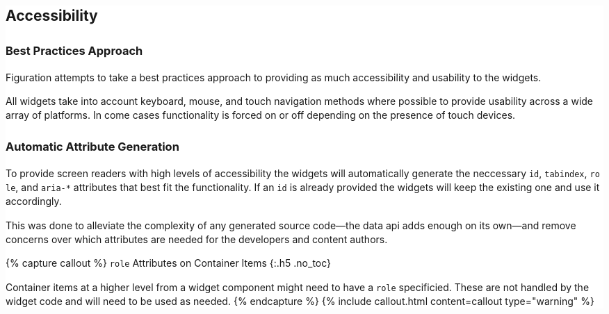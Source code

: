 ## Accessibility

### Best Practices Approach

Figuration attempts to take a best practices approach to providing as much accessibility and usability to the widgets.

All widgets take into account keyboard, mouse, and touch navigation methods where possible to provide usability across a wide array of platforms.  In come cases functionality is forced on or off depending on the presence of touch devices.

### Automatic Attribute Generation

To provide screen readers with high levels of accessibility the widgets will automatically generate the neccessary `id`, `tabindex`, `role`, and `aria-*` attributes that best fit the functionality.  If an `id` is already provided the widgets will keep the existing one and use it accordingly.

This was done to alleviate the complexity of any generated source code&mdash;the data api adds enough on its own&mdash;and remove concerns over which attributes are needed for the developers and content authors.

{% capture callout %}
`role` Attributes on Container Items
{:.h5 .no_toc}

Container items at a higher level from a widget component might need to have a `role` specificied.  These are not handled by the widget code and will need to be used as needed.
{% endcapture %}
{% include callout.html content=callout type="warning" %}

